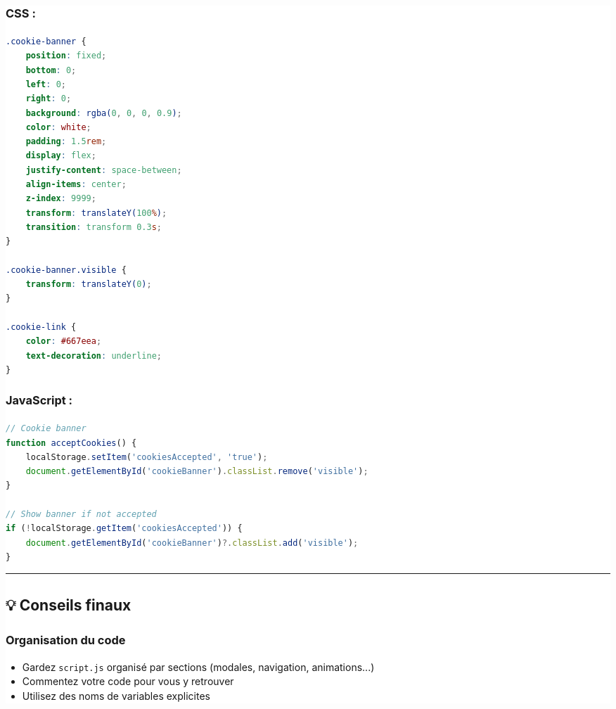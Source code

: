 ### CSS :

```css
.cookie-banner {
    position: fixed;
    bottom: 0;
    left: 0;
    right: 0;
    background: rgba(0, 0, 0, 0.9);
    color: white;
    padding: 1.5rem;
    display: flex;
    justify-content: space-between;
    align-items: center;
    z-index: 9999;
    transform: translateY(100%);
    transition: transform 0.3s;
}

.cookie-banner.visible {
    transform: translateY(0);
}

.cookie-link {
    color: #667eea;
    text-decoration: underline;
}
```

### JavaScript :

```javascript
// Cookie banner
function acceptCookies() {
    localStorage.setItem('cookiesAccepted', 'true');
    document.getElementById('cookieBanner').classList.remove('visible');
}

// Show banner if not accepted
if (!localStorage.getItem('cookiesAccepted')) {
    document.getElementById('cookieBanner')?.classList.add('visible');
}
```

---

## 💡 Conseils finaux

### Organisation du code
- Gardez `script.js` organisé par sections (modales, navigation, animations...)
- Commentez votre code pour vous y retrouver
- Utilisez des noms de variables explicites
